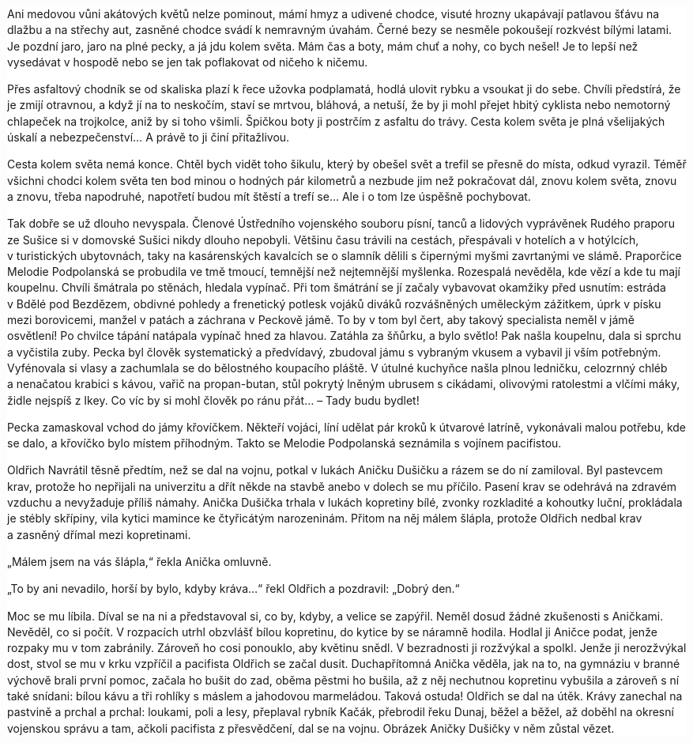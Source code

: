 Ani medovou vůni akátových květů nelze pominout, mámí hmyz a udivené chodce, visuté hrozny ukapávají patlavou šťávu na dlažbu a na střechy aut, zasněné chodce svádí k nemravným úvahám. Černé bezy se nesměle pokoušejí rozkvést bílými latami. Je pozdní jaro, jaro na plné pecky, a já jdu kolem světa. Mám čas a boty, mám chuť a nohy, co bych nešel! Je to lepší než vysedávat v hospodě nebo se jen tak poflakovat od ničeho k ničemu.

Přes asfaltový chodník se od skaliska plazí k řece užovka podplamatá, hodlá ulovit rybku a vsoukat ji do sebe. Chvíli předstírá, že je zmijí otravnou, a když jí na to neskočím, staví se mrtvou, bláhová, a netuší, že by ji mohl přejet hbitý cyklista nebo nemotorný chlapeček na trojkolce, aniž by si toho všimli. Špičkou boty ji postrčím z asfaltu do trávy. Cesta kolem světa je plná všelijakých úskalí a nebezpečenství… A právě to ji činí přitažlivou.

Cesta kolem světa nemá konce. Chtěl bych vidět toho šikulu, který by obešel svět a trefil se přesně do místa, odkud vyrazil. Téměř všichni chodci kolem světa ten bod minou o hodných pár kilometrů a nezbude jim než pokračovat dál, znovu kolem světa, znovu a znovu, třeba napodruhé, napotřetí budou mít štěstí a trefí se… Ale i o tom lze úspěšně pochybovat.

Tak dobře se už dlouho nevyspala. Členové Ústředního vojenského souboru písní, tanců a lidových vyprávěnek Rudého praporu ze Sušice si v domovské Sušici nikdy dlouho nepobyli. Většinu času trávili na cestách, přespávali v hotelích a v hotýlcích, v turistických ubytovnách, taky na kasárenských kavalcích se o slamník dělili s čipernými myšmi zavrtanými ve slámě. Praporčice Melodie Podpolanská se probudila ve tmě tmoucí, temnější než nejtemnější myšlenka. Rozespalá nevěděla, kde vězí a kde tu mají koupelnu. Chvíli šmátrala po stěnách, hledala vypínač. Při tom šmátrání se jí začaly vybavovat okamžiky před usnutím: estráda v Bdělé pod Bezdězem, obdivné pohledy a frenetický potlesk vojáků diváků rozvášněných uměleckým zážitkem, úprk v písku mezi borovicemi, manžel v patách a záchrana v Peckově jámě. To by v tom byl čert, aby takový specialista neměl v jámě osvětlení! Po chvilce tápání natápala vypínač hned za hlavou. Zatáhla za šňůrku, a bylo světlo! Pak našla koupelnu, dala si sprchu a vyčistila zuby. Pecka byl člověk systematický a předvídavý, zbudoval jámu s vybraným vkusem a vybavil ji vším potřebným. Vyfénovala si vlasy a zachumlala se do bělostného koupacího pláště. V útulné kuchyňce našla plnou ledničku, celozrnný chléb a nenačatou krabici s kávou, vařič na propan-butan, stůl pokrytý lněným ubrusem s cikádami, olivovými ratolestmi a vlčími máky, židle nejspíš z Ikey. Co víc by si mohl člověk po ránu přát… – Tady budu bydlet!

Pecka zamaskoval vchod do jámy křovíčkem. Někteří vojáci, líní udělat pár kroků k útvarové latríně, vykonávali malou potřebu, kde se dalo, a křovíčko bylo místem příhodným. Takto se Melodie Podpolanská seznámila s vojínem pacifistou.

Oldřich Navrátil těsně předtím, než se dal na vojnu, potkal v lukách Aničku Dušičku a rázem se do ní zamiloval. Byl pastevcem krav, protože ho nepřijali na univerzitu a dřít někde na stavbě anebo v dolech se mu příčilo. Pasení krav se odehrává na zdravém vzduchu a nevyžaduje příliš námahy. Anička Dušička trhala v lukách kopretiny bílé, zvonky rozkladité a kohoutky luční, prokládala je stébly skřípiny, vila kytici mamince ke čtyřicátým narozeninám. Přitom na něj málem šlápla, protože Oldřich nedbal krav a zasněný dřímal mezi kopretinami.

„Málem jsem na vás šlápla,“ řekla Anička omluvně.

„To by ani nevadilo, horší by bylo, kdyby kráva…“ řekl Oldřich a pozdravil: „Dobrý den.“

Moc se mu líbila. Díval se na ni a představoval si, co by, kdyby, a velice se zapýřil. Neměl dosud žádné zkušenosti s Aničkami. Nevěděl, co si počít. V rozpacích utrhl obzvlášť bílou kopretinu, do kytice by se náramně hodila. Hodlal ji Aničce podat, jenže rozpaky mu v tom zabránily. Zároveň ho cosi ponouklo, aby květinu snědl. V bezrad­nosti ji rozžvýkal a spolkl. Jenže ji nerozžvýkal dost, stvol se mu v krku vzpříčil a pacifista Oldřich se začal dusit. Duchapřítomná Anička věděla, jak na to, na gymnáziu v branné výchově brali první pomoc, začala ho bušit do zad, oběma pěstmi ho bušila, až z něj nechutnou kopretinu vybušila a zároveň s ní také snídani: bílou kávu a tři rohlíky s máslem a jahodovou marmeládou. Taková ostuda! Oldřich se dal na útěk. Krávy zanechal na pastvině a prchal a prchal: loukami, poli a lesy, přeplaval rybník Kačák, přebrodil řeku Dunaj, běžel a běžel, až doběhl na okresní vojenskou správu a tam, ačkoli pacifista z přesvědčení, dal se na vojnu. Obrázek Aničky Dušičky v něm zůstal vězet.
